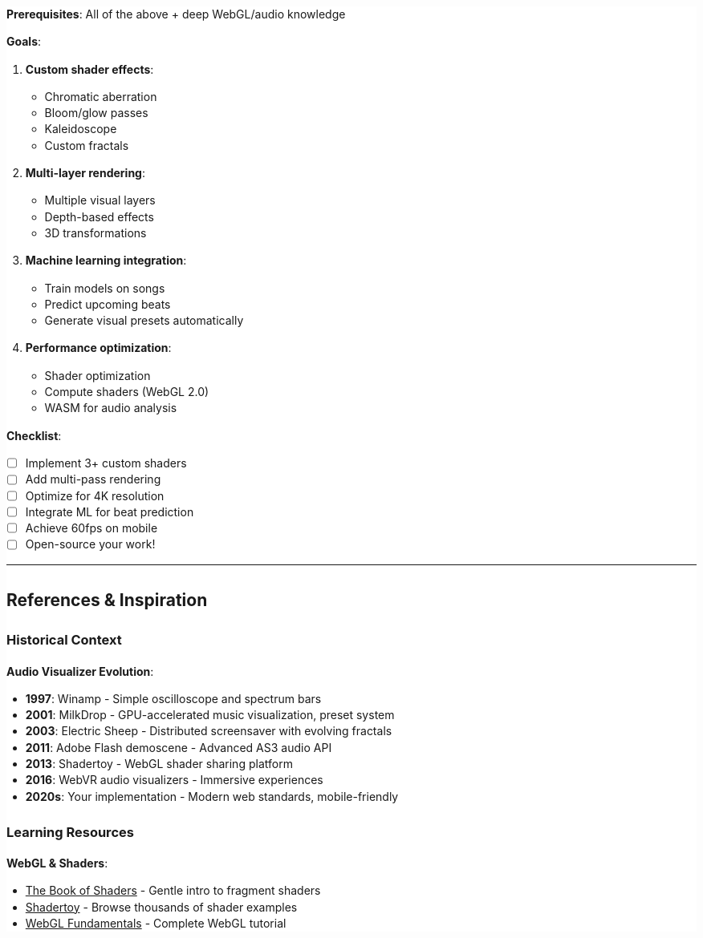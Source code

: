 **Prerequisites**: All of the above + deep WebGL/audio knowledge

**Goals**:
1. **Custom shader effects**:
   - Chromatic aberration
   - Bloom/glow passes
   - Kaleidoscope
   - Custom fractals

2. **Multi-layer rendering**:
   - Multiple visual layers
   - Depth-based effects
   - 3D transformations

3. **Machine learning integration**:
   - Train models on songs
   - Predict upcoming beats
   - Generate visual presets automatically

4. **Performance optimization**:
   - Shader optimization
   - Compute shaders (WebGL 2.0)
   - WASM for audio analysis

**Checklist**:
- [ ] Implement 3+ custom shaders
- [ ] Add multi-pass rendering
- [ ] Optimize for 4K resolution
- [ ] Integrate ML for beat prediction
- [ ] Achieve 60fps on mobile
- [ ] Open-source your work!

---

## References & Inspiration

### Historical Context

**Audio Visualizer Evolution**:
- **1997**: Winamp - Simple oscilloscope and spectrum bars
- **2001**: MilkDrop - GPU-accelerated music visualization, preset system
- **2003**: Electric Sheep - Distributed screensaver with evolving fractals
- **2011**: Adobe Flash demoscene - Advanced AS3 audio API
- **2013**: Shadertoy - WebGL shader sharing platform
- **2016**: WebVR audio visualizers - Immersive experiences
- **2020s**: Your implementation - Modern web standards, mobile-friendly

### Learning Resources

**WebGL & Shaders**:
- [The Book of Shaders](https://thebookofshaders.com/) - Gentle intro to fragment shaders
- [Shadertoy](https://www.shadertoy.com/) - Browse thousands of shader examples
- [WebGL Fundamentals](https://webglfundamentals.org/) - Complete WebGL tutorial
